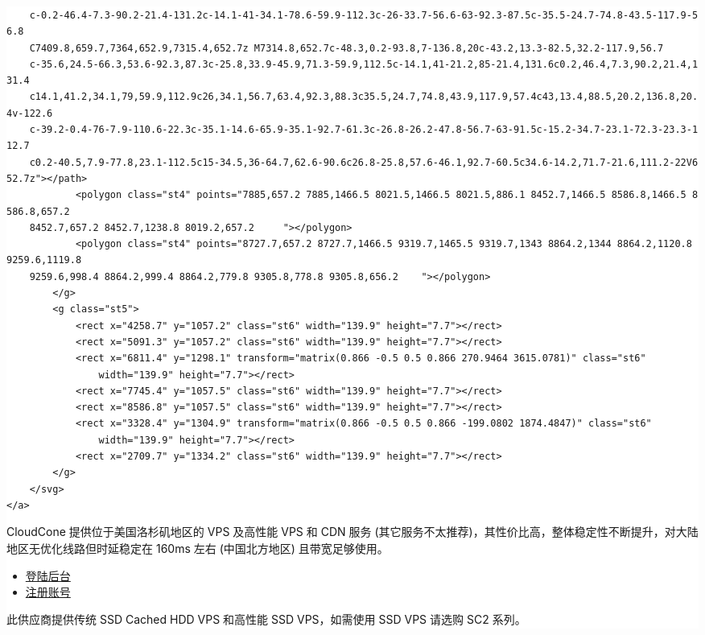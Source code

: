 		c-0.2-46.4-7.3-90.2-21.4-131.2c-14.1-41-34.1-78.6-59.9-112.3c-26-33.7-56.6-63-92.3-87.5c-35.5-24.7-74.8-43.5-117.9-56.8
		C7409.8,659.7,7364,652.9,7315.4,652.7z M7314.8,652.7c-48.3,0.2-93.8,7-136.8,20c-43.2,13.3-82.5,32.2-117.9,56.7
		c-35.6,24.5-66.3,53.6-92.3,87.3c-25.8,33.9-45.9,71.3-59.9,112.5c-14.1,41-21.2,85-21.4,131.6c0.2,46.4,7.3,90.2,21.4,131.4
		c14.1,41.2,34.1,79,59.9,112.9c26,34.1,56.7,63.4,92.3,88.3c35.5,24.7,74.8,43.9,117.9,57.4c43,13.4,88.5,20.2,136.8,20.4v-122.6
		c-39.2-0.4-76-7.9-110.6-22.3c-35.1-14.6-65.9-35.1-92.7-61.3c-26.8-26.2-47.8-56.7-63-91.5c-15.2-34.7-23.1-72.3-23.3-112.7
		c0.2-40.5,7.9-77.8,23.1-112.5c15-34.5,36-64.7,62.6-90.6c26.8-25.8,57.6-46.1,92.7-60.5c34.6-14.2,71.7-21.6,111.2-22V652.7z"></path>
				<polygon class="st4" points="7885,657.2 7885,1466.5 8021.5,1466.5 8021.5,886.1 8452.7,1466.5 8586.8,1466.5 8586.8,657.2 
		8452.7,657.2 8452.7,1238.8 8019.2,657.2 	"></polygon>
				<polygon class="st4" points="8727.7,657.2 8727.7,1466.5 9319.7,1465.5 9319.7,1343 8864.2,1344 8864.2,1120.8 9259.6,1119.8 
		9259.6,998.4 8864.2,999.4 8864.2,779.8 9305.8,778.8 9305.8,656.2 	"></polygon>
			</g>
			<g class="st5">
				<rect x="4258.7" y="1057.2" class="st6" width="139.9" height="7.7"></rect>
				<rect x="5091.3" y="1057.2" class="st6" width="139.9" height="7.7"></rect>
				<rect x="6811.4" y="1298.1" transform="matrix(0.866 -0.5 0.5 0.866 270.9464 3615.0781)" class="st6"
					width="139.9" height="7.7"></rect>
				<rect x="7745.4" y="1057.5" class="st6" width="139.9" height="7.7"></rect>
				<rect x="8586.8" y="1057.5" class="st6" width="139.9" height="7.7"></rect>
				<rect x="3328.4" y="1304.9" transform="matrix(0.866 -0.5 0.5 0.866 -199.0802 1874.4847)" class="st6"
					width="139.9" height="7.7"></rect>
				<rect x="2709.7" y="1334.2" class="st6" width="139.9" height="7.7"></rect>
			</g>
		</svg>
	</a>
</div>

CloudCone 提供位于美国洛杉矶地区的 VPS 及高性能 VPS 和 CDN 服务 (其它服务不太推荐)，其性价比高，整体稳定性不断提升，对大陆地区无优化线路但时延稳定在 160ms 左右 (中国北方地区) 且带宽足够使用。

<ul>
<li><a href="https://app.cloudcone.com/?ref=7510" data-type="URL" data-id="https://app.cloudcone.com/?ref=7510" target="_blank" rel="noreferrer noopener">登陆后台</a></li>
<li><a href="https://app.cloudcone.com/signup?ref=7510" data-type="URL" data-id="https://app.cloudcone.com/signup?ref=7510" target="_blank" rel="noreferrer noopener">注册账号</a></li>
</ul>

此供应商提供传统 SSD Cached HDD VPS 和高性能 SSD VPS，如需使用 SSD VPS 请选购 SC2 系列。

